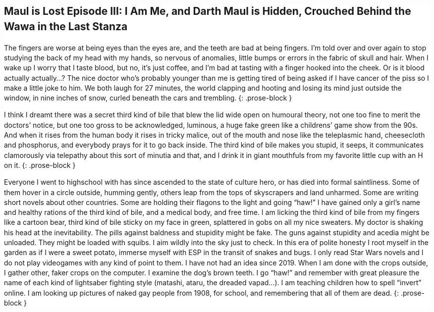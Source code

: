 ## Maul is Lost Episode III: I Am Me, and Darth Maul is Hidden, Crouched Behind the Wawa in the Last Stanza

The fingers are worse at being eyes than the eyes are, and the
teeth are bad at being fingers. I’m told over and over again to
stop studying the back of my head with my hands, so nervous of
anomalies, little bumps or errors in the fabric of skull and
hair. When I wake up I worry that I taste blood, but no, it’s
just coffee, and I’m bad at tasting with a finger hooked into the
cheek. Or is it blood actually actually…? The nice doctor who’s
probably younger than me is getting tired of being asked if I
have cancer of the piss so I make a little joke to him. We both
laugh for 27 minutes, the world clapping and hooting and losing
its mind just outside the window, in nine inches of snow, curled
beneath the cars and trembling.
{: .prose-block }

I think I dreamt there was a secret third kind of bile that blew
the lid wide open on humoural theory, not one too fine to merit
the doctors’ notice, but one too gross to be acknowledged,
luminous, a huge fake green like a childrens’ game show from the
90s. And when it rises from the human body it rises in tricky
malice, out of the mouth and nose like the teleplasmic hand,
cheesecloth and phosphorus, and everybody prays for it to go back
inside. The third kind of bile makes you stupid, it seeps, it
communicates clamorously via telepathy about this sort of minutia
and that, and I drink it in giant mouthfuls from my favorite
little cup with an H on it.
{: .prose-block }

Everyone I went to highschool with has since ascended to the
state of culture hero, or has died into formal saintliness. Some
of them hover in a circle outside, humming gently, others leap
from the tops of skyscrapers and land unharmed. Some are writing
short novels about other countries. Some are holding their
flagons to the light and going “haw!” I have gained only a girl’s
name and healthy rations of the third kind of bile, and a medical
body, and free time. I am licking the third kind of bile from my
fingers like a cartoon bear, third kind of bile sticky on my face
in green, splattered in gobs on all my nice sweaters. My doctor
is shaking his head at the inevitability. The pills against
baldness and stupidity might be fake. The guns against stupidity
and acedia might be unloaded. They might be loaded with squibs. I
aim wildly into the sky just to check. In this era of polite
honesty I root myself in the garden as if I were a sweet potato,
immerse myself with ESP in the transit of snakes and bugs. I only
read Star Wars novels and I do not play videogames with any kind
of point to them. I have not had an idea since 2019. When I am
done with the crops outside, I gather other, faker crops on the
computer. I examine the dog’s brown teeth. I go “haw!” and
remember with great pleasure the name of each kind of lightsaber
fighting style (matashi, ataru, the dreaded vapad…). I am
teaching children how to spell “invert” online. I am looking up
pictures of naked gay people from 1908, for school, and
remembering that all of them are dead.
{: .prose-block }
